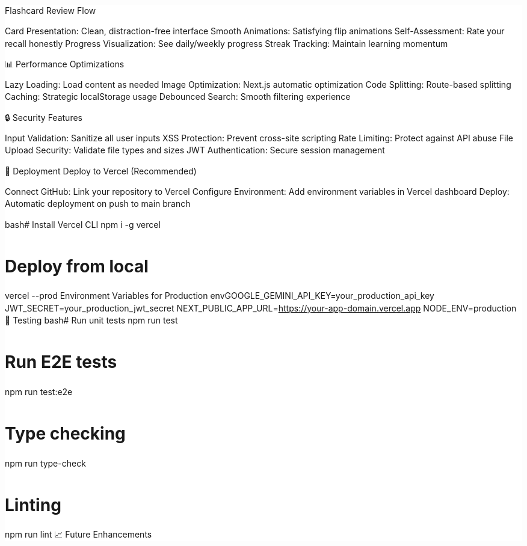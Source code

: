 Flashcard Review Flow

Card Presentation: Clean, distraction-free interface
Smooth Animations: Satisfying flip animations
Self-Assessment: Rate your recall honestly
Progress Visualization: See daily/weekly progress
Streak Tracking: Maintain learning momentum

📊 Performance Optimizations

Lazy Loading: Load content as needed
Image Optimization: Next.js automatic optimization
Code Splitting: Route-based splitting
Caching: Strategic localStorage usage
Debounced Search: Smooth filtering experience

🔒 Security Features

Input Validation: Sanitize all user inputs
XSS Protection: Prevent cross-site scripting
Rate Limiting: Protect against API abuse
File Upload Security: Validate file types and sizes
JWT Authentication: Secure session management

🚀 Deployment
Deploy to Vercel (Recommended)

Connect GitHub: Link your repository to Vercel
Configure Environment: Add environment variables in Vercel dashboard
Deploy: Automatic deployment on push to main branch

bash# Install Vercel CLI
npm i -g vercel

# Deploy from local
vercel --prod
Environment Variables for Production
envGOOGLE_GEMINI_API_KEY=your_production_api_key
JWT_SECRET=your_production_jwt_secret
NEXT_PUBLIC_APP_URL=https://your-app-domain.vercel.app
NODE_ENV=production
🧪 Testing
bash# Run unit tests
npm run test

# Run E2E tests
npm run test:e2e

# Type checking
npm run type-check

# Linting
npm run lint
📈 Future Enhancements
